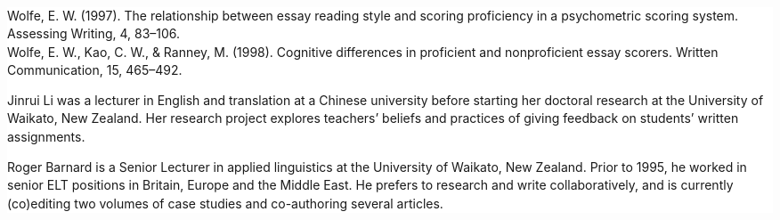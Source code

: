 Wolfe, E. W. (1997). The relationship between essay reading style and scoring proficiency in a psychometric scoring system. Assessing Writing, 4, 83–106.   
Wolfe, E. W., Kao, C. W., & Ranney, M. (1998). Cognitive differences in proficient and nonproficient essay scorers. Written Communication, 15, 465–492.

Jinrui Li was a lecturer in English and translation at a Chinese university before starting her doctoral research at the University of Waikato, New Zealand. Her research project explores teachers’ beliefs and practices of giving feedback on students’ written assignments.

Roger Barnard is a Senior Lecturer in applied linguistics at the University of Waikato, New Zealand. Prior to 1995, he worked in senior ELT positions in Britain, Europe and the Middle East. He prefers to research and write collaboratively, and is currently (co)editing two volumes of case studies and co-authoring several articles.